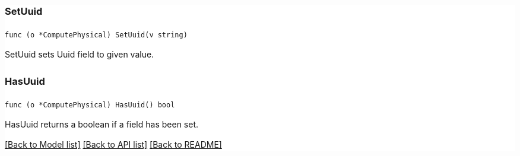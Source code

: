 ### SetUuid

`func (o *ComputePhysical) SetUuid(v string)`

SetUuid sets Uuid field to given value.

### HasUuid

`func (o *ComputePhysical) HasUuid() bool`

HasUuid returns a boolean if a field has been set.


[[Back to Model list]](../README.md#documentation-for-models) [[Back to API list]](../README.md#documentation-for-api-endpoints) [[Back to README]](../README.md)


